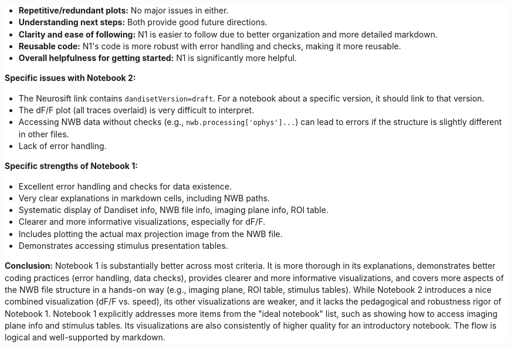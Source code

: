 *   **Repetitive/redundant plots:** No major issues in either.
*   **Understanding next steps:** Both provide good future directions.
*   **Clarity and ease of following:** N1 is easier to follow due to better organization and more detailed markdown.
*   **Reusable code:** N1's code is more robust with error handling and checks, making it more reusable.
*   **Overall helpfulness for getting started:** N1 is significantly more helpful.

**Specific issues with Notebook 2:**
*   The Neurosift link contains `dandisetVersion=draft`. For a notebook about a specific version, it should link to that version.
*   The dF/F plot (all traces overlaid) is very difficult to interpret.
*   Accessing NWB data without checks (e.g., `nwb.processing['ophys']...`) can lead to errors if the structure is slightly different in other files.
*   Lack of error handling.

**Specific strengths of Notebook 1:**
*   Excellent error handling and checks for data existence.
*   Very clear explanations in markdown cells, including NWB paths.
*   Systematic display of Dandiset info, NWB file info, imaging plane info, ROI table.
*   Clearer and more informative visualizations, especially for dF/F.
*   Includes plotting the actual max projection image from the NWB file.
*   Demonstrates accessing stimulus presentation tables.

**Conclusion:**
Notebook 1 is substantially better across most criteria. It is more thorough in its explanations, demonstrates better coding practices (error handling, data checks), provides clearer and more informative visualizations, and covers more aspects of the NWB file structure in a hands-on way (e.g., imaging plane, ROI table, stimulus tables). While Notebook 2 introduces a nice combined visualization (dF/F vs. speed), its other visualizations are weaker, and it lacks the pedagogical and robustness rigor of Notebook 1.
Notebook 1 explicitly addresses more items from the "ideal notebook" list, such as showing how to access imaging plane info and stimulus tables. Its visualizations are also consistently of higher quality for an introductory notebook. The flow is logical and well-supported by markdown.